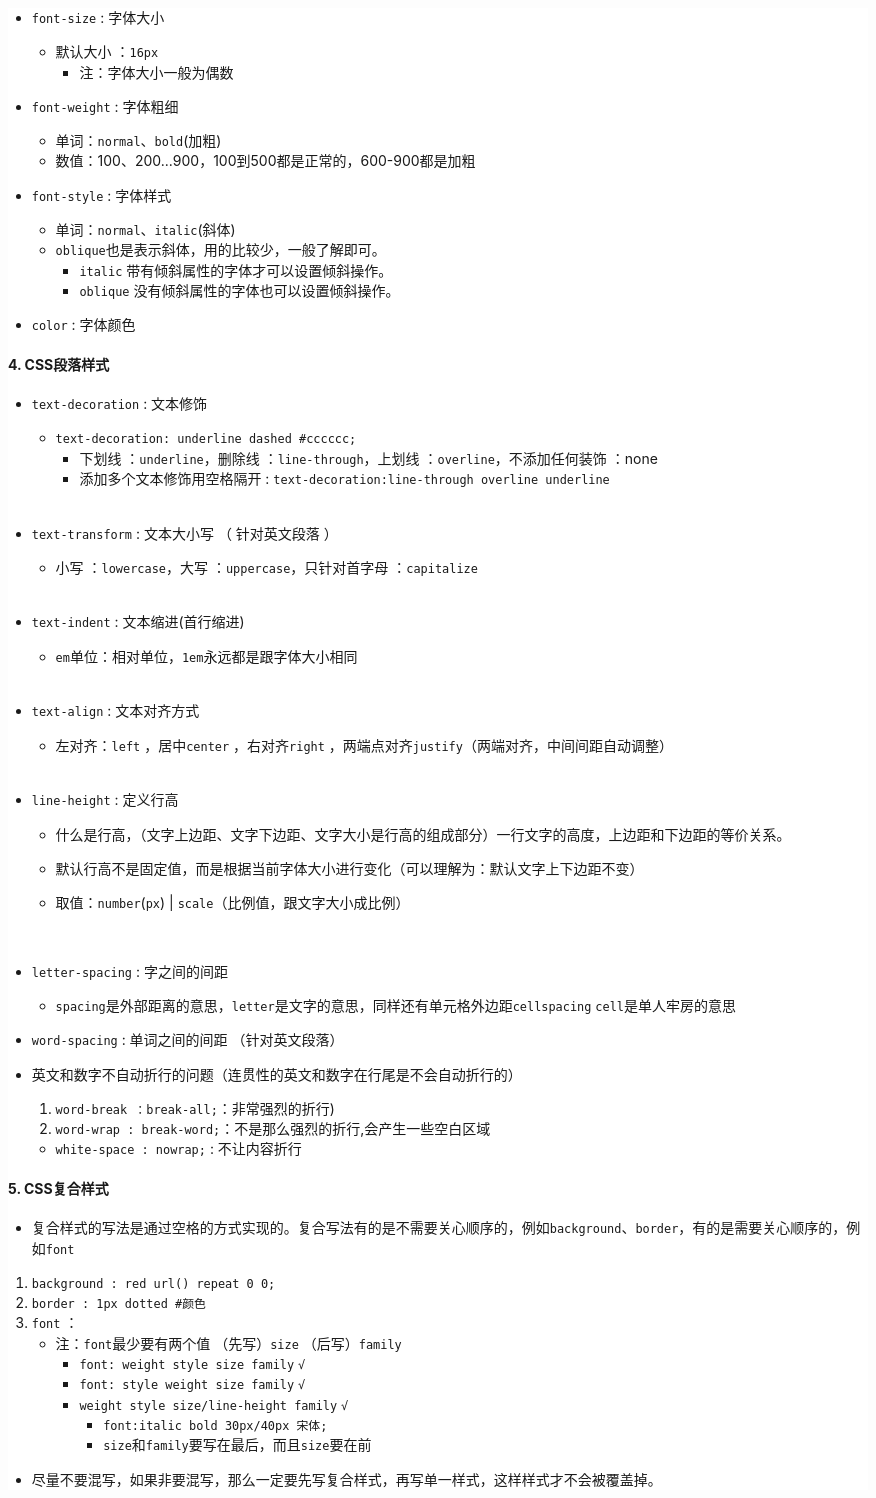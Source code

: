   * `font-size` : 字体大小
    * 默认大小 ：`16px`
      * 注：字体大小一般为偶数

  * `font-weight` : 字体粗细
    * 单词：`normal`、`bold`(加粗)
    * 数值：100、200...900，100到500都是正常的，600-900都是加粗

  * `font-style` : 字体样式
    * 单词：`normal`、`italic`(斜体)
    * `oblique`也是表示斜体，用的比较少，一般了解即可。
      * `italic` 带有倾斜属性的字体才可以设置倾斜操作。
      * `oblique` 没有倾斜属性的字体也可以设置倾斜操作。

  * `color` : 字体颜色

#### 4.  CSS段落样式
  * `text-decoration` : 文本修饰
    * `text-decoration: underline dashed #cccccc;`
      * 下划线 ：`underline`，删除线 ：`line-through`，上划线 ：`overline`，不添加任何装饰 ：none
      * 添加多个文本修饰用空格隔开 : `text-decoration:line-through overline underline`
    <br>
  * `text-transform` : 文本大小写 （ 针对英文段落 ）
    * 小写 ：`lowercase`，大写 ：`uppercase`，只针对首字母 ：`capitalize`
    <br>
  * `text-indent` : 文本缩进(首行缩进)
    * `em`单位：相对单位，`1em`永远都是跟字体大小相同
    <br>
  * `text-align` : 文本对齐方式
    * 左对齐：`left` ，居中`center` ，右对齐`right` ，两端点对齐`justify`（两端对齐，中间间距自动调整）
    <br>
  * `line-height` : 定义行高
    * 什么是行高，（文字上边距、文字下边距、文字大小是行高的组成部分）一行文字的高度，上边距和下边距的等价关系。
    * 默认行高不是固定值，而是根据当前字体大小进行变化（可以理解为：默认文字上下边距不变）

    * 取值：`number`(`px`)  |  `scale`（比例值，跟文字大小成比例）
    <br>
  * `letter-spacing` : 字之间的间距
    * `spacing`是外部距离的意思，`letter`是文字的意思，同样还有单元格外边距`cellspacing`     `cell`是单人牢房的意思
  * `word-spacing` : 单词之间的间距 （针对英文段落）
    <br>
  * 英文和数字不自动折行的问题（连贯性的英文和数字在行尾是不会自动折行的）
    1. `word-break ：break-all;`：非常强烈的折行)
    2. `word-wrap : break-word;`：不是那么强烈的折行,会产生一些空白区域

    * `white-space : nowrap;` : 不让内容折行

#### 5. CSS复合样式

  * 复合样式的写法是通过空格的方式实现的。复合写法有的是不需要关心顺序的，例如`background`、`border`，有的是需要关心顺序的，例如`font`
  1. `background : red url() repeat 0 0;`
  2. `border : 1px dotted #颜色 `
  3. `font` ：
      * 注：`font`最少要有两个值 （先写）`size` （后写）`family`
        * `font: weight style size family`    `√`
        * `font: style weight size family`    `√`
        * `weight style size/line-height family`    `√`
          * `font:italic bold 30px/40px 宋体;`
          * `size`和`family`要写在最后，而且`size`要在前
  * 尽量不要混写，如果非要混写，那么一定要先写复合样式，再写单一样式，这样样式才不会被覆盖掉。
